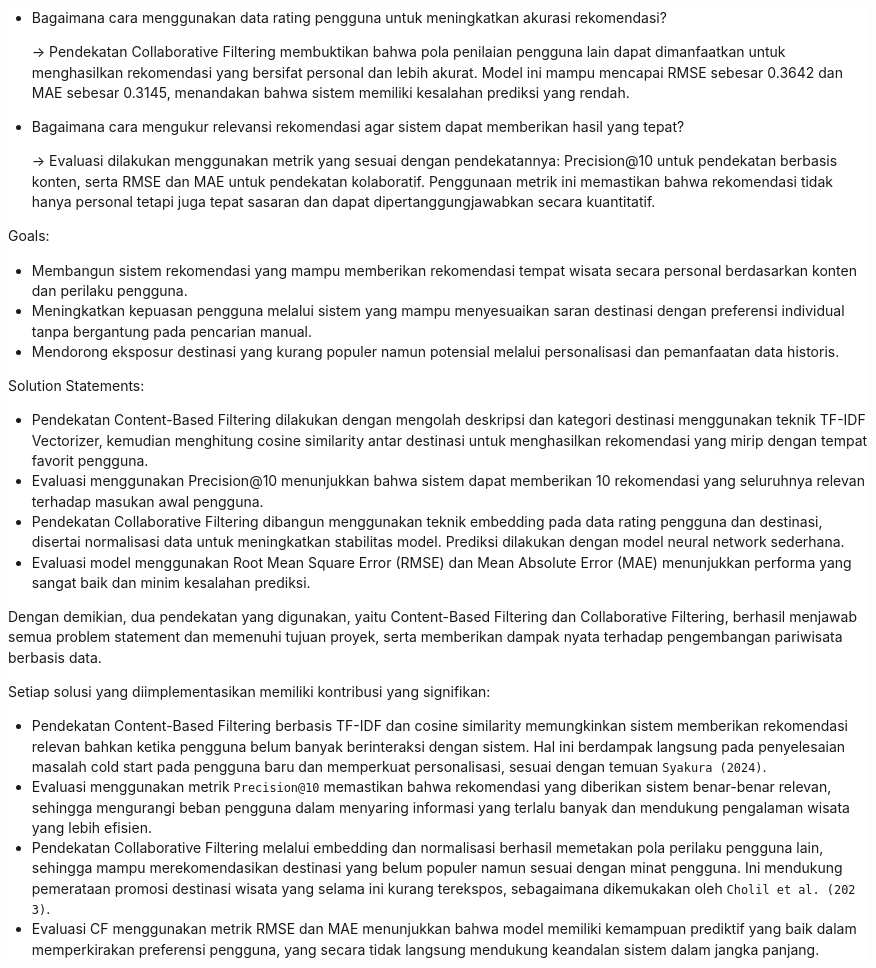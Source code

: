 - Bagaimana cara menggunakan data rating pengguna untuk meningkatkan akurasi rekomendasi?

  → Pendekatan Collaborative Filtering membuktikan bahwa pola penilaian pengguna lain dapat dimanfaatkan untuk menghasilkan rekomendasi yang bersifat personal dan lebih akurat. Model ini mampu mencapai RMSE sebesar 0.3642 dan MAE sebesar 0.3145, menandakan bahwa sistem memiliki kesalahan prediksi yang rendah.

- Bagaimana cara mengukur relevansi rekomendasi agar sistem dapat memberikan hasil yang tepat?

  → Evaluasi dilakukan menggunakan metrik yang sesuai dengan pendekatannya: Precision@10 untuk pendekatan berbasis konten, serta RMSE dan MAE untuk pendekatan kolaboratif. Penggunaan metrik ini memastikan bahwa rekomendasi tidak hanya personal tetapi juga tepat sasaran dan dapat dipertanggungjawabkan secara kuantitatif.

Goals:

- Membangun sistem rekomendasi yang mampu memberikan rekomendasi tempat wisata secara personal berdasarkan konten dan perilaku pengguna.
- Meningkatkan kepuasan pengguna melalui sistem yang mampu menyesuaikan saran destinasi dengan preferensi individual tanpa bergantung pada pencarian manual.
- Mendorong eksposur destinasi yang kurang populer namun potensial melalui personalisasi dan pemanfaatan data historis.

Solution Statements:

- Pendekatan Content-Based Filtering dilakukan dengan mengolah deskripsi dan kategori destinasi menggunakan teknik TF-IDF Vectorizer, kemudian menghitung cosine similarity antar destinasi untuk menghasilkan rekomendasi yang mirip dengan tempat favorit pengguna.
- Evaluasi menggunakan Precision@10 menunjukkan bahwa sistem dapat memberikan 10 rekomendasi yang seluruhnya relevan terhadap masukan awal pengguna.
- Pendekatan Collaborative Filtering dibangun menggunakan teknik embedding pada data rating pengguna dan destinasi, disertai normalisasi data untuk meningkatkan stabilitas model. Prediksi dilakukan dengan model neural network sederhana.
- Evaluasi model menggunakan Root Mean Square Error (RMSE) dan Mean Absolute Error (MAE) menunjukkan performa yang sangat baik dan minim kesalahan prediksi.

Dengan demikian, dua pendekatan yang digunakan, yaitu Content-Based Filtering dan Collaborative Filtering, berhasil menjawab semua problem statement dan memenuhi tujuan proyek, serta memberikan dampak nyata terhadap pengembangan pariwisata berbasis data.

Setiap solusi yang diimplementasikan memiliki kontribusi yang signifikan:

- Pendekatan Content-Based Filtering berbasis TF-IDF dan cosine similarity memungkinkan sistem memberikan rekomendasi relevan bahkan ketika pengguna belum banyak berinteraksi dengan sistem. Hal ini berdampak langsung pada penyelesaian masalah cold start pada pengguna baru dan memperkuat personalisasi, sesuai dengan temuan `Syakura (2024)`.
- Evaluasi menggunakan metrik `Precision@10` memastikan bahwa rekomendasi yang diberikan sistem benar-benar relevan, sehingga mengurangi beban pengguna dalam menyaring informasi yang terlalu banyak dan mendukung pengalaman wisata yang lebih efisien.
- Pendekatan Collaborative Filtering melalui embedding dan normalisasi berhasil memetakan pola perilaku pengguna lain, sehingga mampu merekomendasikan destinasi yang belum populer namun sesuai dengan minat pengguna. Ini mendukung pemerataan promosi destinasi wisata yang selama ini kurang terekspos, sebagaimana dikemukakan oleh `Cholil et al. (2023)`.
- Evaluasi CF menggunakan metrik RMSE dan MAE menunjukkan bahwa model memiliki kemampuan prediktif yang baik dalam memperkirakan preferensi pengguna, yang secara tidak langsung mendukung keandalan sistem dalam jangka panjang.
